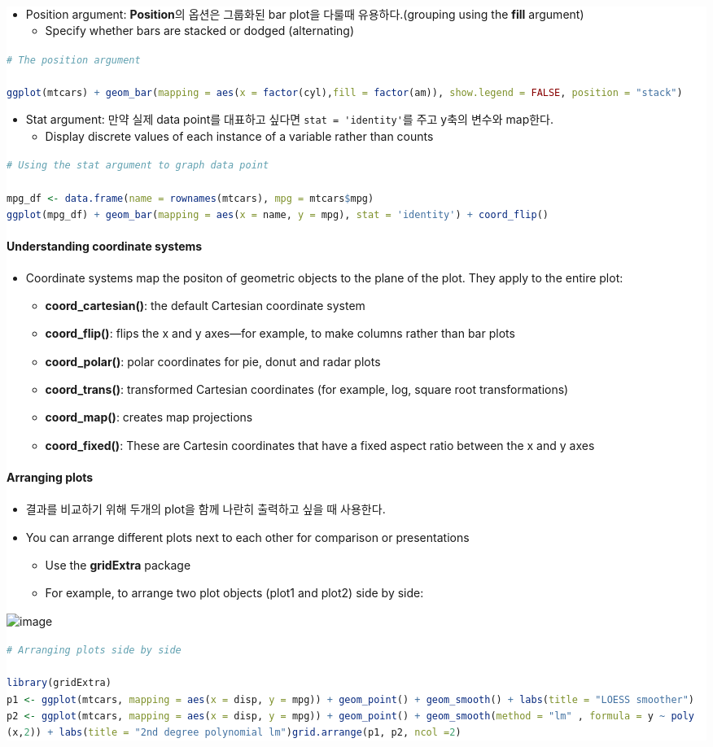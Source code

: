 - Position argument: **Position**의 옵션은 그룹화된 bar plot을 다룰때 유용하다.(grouping using the **fill** argument)
  - Specify whether bars are stacked or dodged (alternating)

```R
# The position argument

ggplot(mtcars) + geom_bar(mapping = aes(x = factor(cyl),fill = factor(am)), show.legend = FALSE, position = "stack")
```

- Stat argument: 만약 실제 data point를 대표하고 싶다면 `stat = 'identity'`를 주고 y축의 변수와 map한다.
  - Display discrete values of each instance of a variable rather than counts

```R
# Using the stat argument to graph data point

mpg_df <- data.frame(name = rownames(mtcars), mpg = mtcars$mpg)
ggplot(mpg_df) + geom_bar(mapping = aes(x = name, y = mpg), stat = 'identity') + coord_flip()
```



#### Understanding coordinate systems

- Coordinate systems map the positon of geometric objects to the plane of the plot. They apply to the entire plot:

  - **coord_cartesian()**: the default Cartesian coordinate system

  - **coord_flip()**: flips the x and y axes—for example, to make columns rather than bar plots

  - **coord_polar()**: polar coordinates for pie, donut and radar plots

  - **coord_trans()**: transformed Cartesian coordinates (for example, log, square root transformations)

  - **coord_map()**: creates map projections
  - **coord_fixed()**: These are Cartesin coordinates that have a fixed aspect ratio between the x and y axes

#### Arranging plots

- 결과를 비교하기 위해 두개의 plot을 함께 나란히 출력하고 싶을 때 사용한다. 

- You can arrange different plots next to each other for comparison or presentations 

  - Use the **gridExtra** package 

  - For example, to arrange two plot objects (plot1 and plot2) side by side:

![image](https://user-images.githubusercontent.com/46669551/54415198-e52d3380-473e-11e9-9371-b2f10241752c.png)

```R
# Arranging plots side by side

library(gridExtra)
p1 <- ggplot(mtcars, mapping = aes(x = disp, y = mpg)) + geom_point() + geom_smooth() + labs(title = "LOESS smoother")
p2 <- ggplot(mtcars, mapping = aes(x = disp, y = mpg)) + geom_point() + geom_smooth(method = "lm" , formula = y ~ poly(x,2)) + labs(title = "2nd degree polynomial lm")grid.arrange(p1, p2, ncol =2)
```
